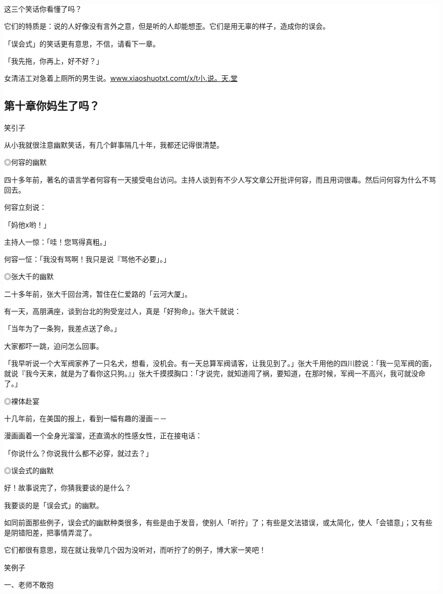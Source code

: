 这三个笑话你看懂了吗？

它们的特质是：说的人好像没有言外之意，但是听的人却能想歪。它们是用无辜的样子，造成你的误会。

「误会式」的笑话更有意思，不信，请看下一章。

「我先拖，你再上，好不好？」

女清洁工对急着上厕所的男生说。www.xiaoshuotxt.comt/x/t小.说。天.堂



## 第十章你妈生了吗？

笑引子

从小我就很注意幽默笑话，有几个鲜事隔几十年，我都还记得很清楚。

◎何容的幽默

四十多年前，著名的语言学者何容有一天接受电台访问。主持人谈到有不少人写文章公开批评何容，而且用词很毒。然后问何容为什么不骂回去。

何容立刻说：

「妈他x哟！」

主持人一惊：「哇！您骂得真粗。」

何容一怔：「我没有骂啊！我只是说『骂他不必要」。」

◎张大千的幽默

二十多年前，张大千回台湾，暂住在仁爱路的「云河大厦」。

有一天，高朋满座，谈到台北的狗受宠过人，真是「好狗命」。张大千就说：

「当年为了一条狗，我差点送了命。」

大家都吓一跳，迫问怎么回事。

「我早听说一个大军阀家养了一只名犬，想看，没机会。有一天总算军阀请客，让我见到了。」张大千用他的四川腔说：「我一见军阀的面，就说『我今天来，就是为了看你这只狗。』」张大千摸摸胸口：「才说完，就知道闯了祸，要知道，在那时候，军阀一不高兴，我可就没命了。」

◎裸体赴宴

十几年前，在美国的报上，看到一幅有趣的漫画－－

漫画画着一个全身光溜溜，还直滴水的性感女性，正在接电话：

「你说什么？你说我什么都不必穿，就过去？」

◎误会式的幽默

好！故事说完了，你猜我要谈的是什么？

我要谈的是「误会式」的幽默。

如同前面那些例子，误会式的幽默种类很多，有些是由于发音，使别人「听拧」了；有些是文法错误，或太简化，使人「会错意」；又有些是阴错阳差，把事情弄混了。

它们都很有意思，现在就让我举几个因为没听对，而听拧了的例子，博大家一笑吧！

笑例子

一、老师不敢抱
